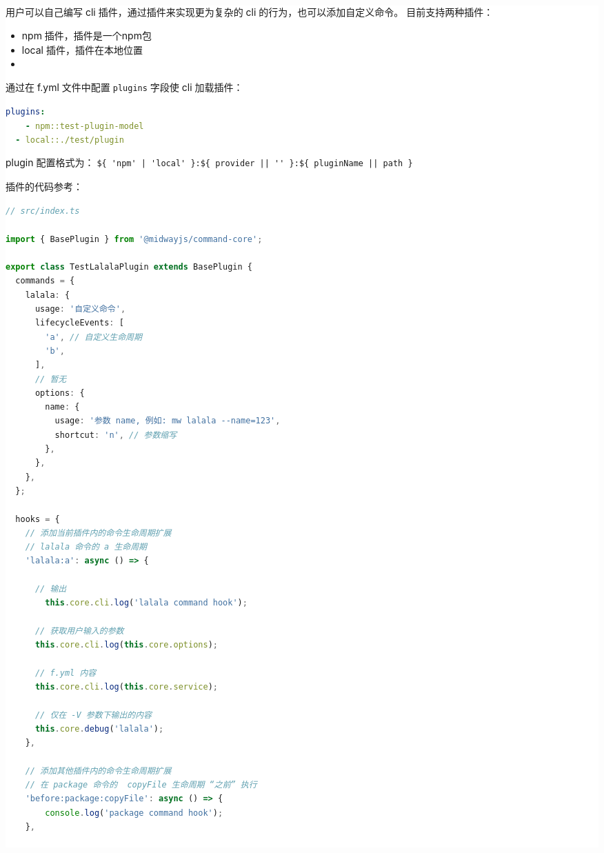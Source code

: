 用户可以自己编写 cli 插件，通过插件来实现更为复杂的 cli 的行为，也可以添加自定义命令。
目前支持两种插件：

- npm 插件，插件是一个npm包
- local 插件，插件在本地位置
- 


通过在 f.yml 文件中配置 `plugins` 字段使 cli 加载插件：

```yaml
plugins:
	- npm::test-plugin-model
  - local::./test/plugin
```

plugin 配置格式为： `${ 'npm' | 'local' }:${ provider || '' }:${ pluginName || path }` 

插件的代码参考：

```typescript
// src/index.ts

import { BasePlugin } from '@midwayjs/command-core';

export class TestLalalaPlugin extends BasePlugin {
  commands = {
    lalala: {
      usage: '自定义命令',
      lifecycleEvents: [
        'a', // 自定义生命周期
        'b',
      ],
      // 暂无
      options: {
        name: {
          usage: '参数 name, 例如: mw lalala --name=123',
          shortcut: 'n', // 参数缩写
        },
      },
    },
  };

  hooks = {
    // 添加当前插件内的命令生命周期扩展
    // lalala 命令的 a 生命周期
   	'lalala:a': async () => {

      // 输出
    	this.core.cli.log('lalala command hook');
      
      // 获取用户输入的参数
      this.core.cli.log(this.core.options);
      
      // f.yml 内容
      this.core.cli.log(this.core.service);
      
      // 仅在 -V 参数下输出的内容
      this.core.debug('lalala');
    },

    // 添加其他插件内的命令生命周期扩展
    // 在 package 命令的  copyFile 生命周期 “之前” 执行
    'before:package:copyFile': async () => {
    	console.log('package command hook');
    },
    
```